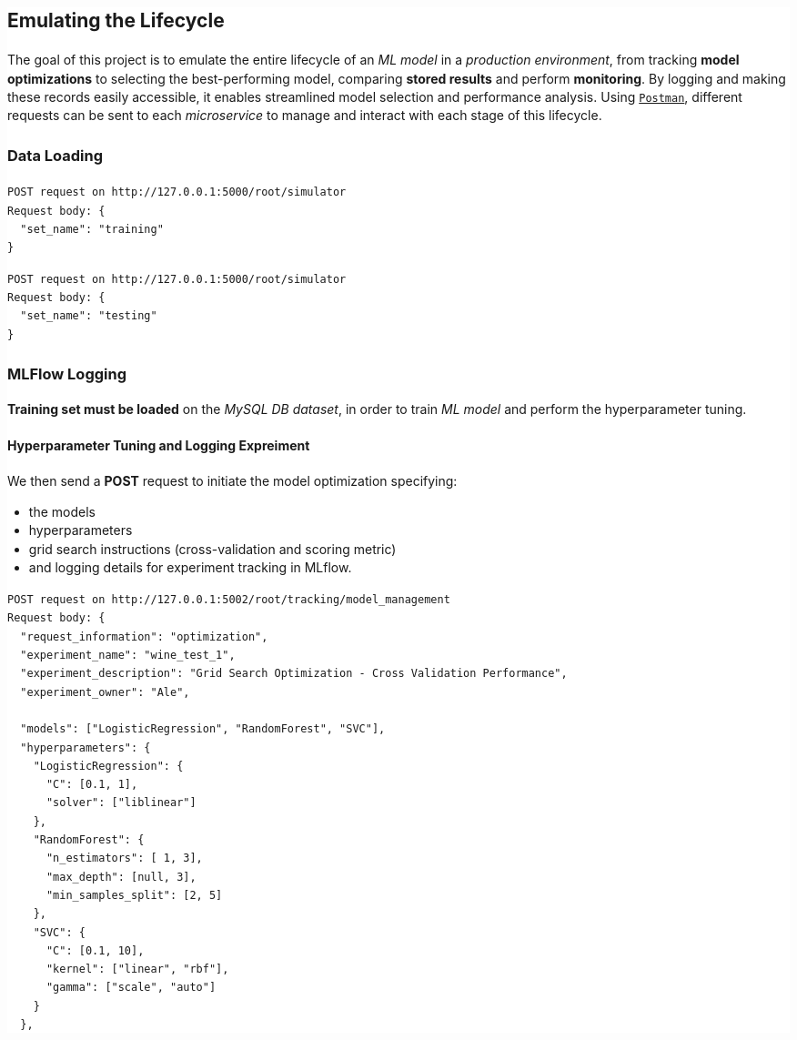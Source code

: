 ## Emulating the Lifecycle

The goal of this project is to emulate the entire lifecycle of an *ML model* in a *production environment*, from tracking
**model optimizations** to selecting the best-performing model, comparing **stored results** and perform **monitoring**. By logging and making these records
easily accessible, it enables streamlined model selection and performance analysis. 
Using [`Postman`](https://www.postman.com/), different requests can be sent to each *microservice* to manage and interact with each stage of this lifecycle.




### Data Loading

```
POST request on http://127.0.0.1:5000/root/simulator
Request body: {
  "set_name": "training"
}
```

```
POST request on http://127.0.0.1:5000/root/simulator
Request body: {
  "set_name": "testing"
}
```
### MLFlow Logging

 **Training set must be loaded** on the *MySQL DB dataset*, in order to train *ML model* and perform the
hyperparameter tuning.

#### Hyperparameter Tuning and Logging Expreiment

We then send a **POST** request to initiate the model optimization specifying:
- the models
- hyperparameters
- grid search instructions (cross-validation and scoring metric)
- and logging details for experiment tracking in MLflow.

```
POST request on http://127.0.0.1:5002/root/tracking/model_management
Request body: {
  "request_information": "optimization",
  "experiment_name": "wine_test_1",
  "experiment_description": "Grid Search Optimization - Cross Validation Performance",
  "experiment_owner": "Ale",

  "models": ["LogisticRegression", "RandomForest", "SVC"],
  "hyperparameters": {
    "LogisticRegression": {
      "C": [0.1, 1],
      "solver": ["liblinear"]
    },
    "RandomForest": {
      "n_estimators": [ 1, 3],
      "max_depth": [null, 3],
      "min_samples_split": [2, 5]
    },
    "SVC": {
      "C": [0.1, 10],
      "kernel": ["linear", "rbf"],
      "gamma": ["scale", "auto"]
    }
  },
```